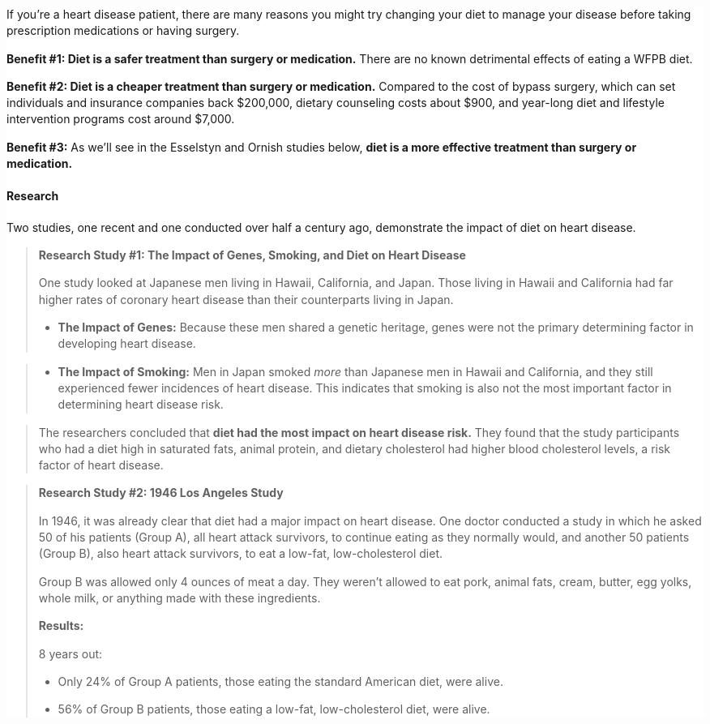 If you’re a heart disease patient, there are many reasons you might try changing your diet to manage your disease before taking prescription medications or having surgery.

**Benefit #1: Diet is a safer treatment than surgery or medication.** There are no known detrimental effects of eating a WFPB diet.

**Benefit #2: Diet is a cheaper treatment than surgery or medication.** Compared to the cost of bypass surgery, which can set individuals and insurance companies back $200,000, dietary counseling costs about $900, and year-long diet and lifestyle intervention programs cost around $7,000.

**Benefit #3:** As we’ll see in the Esselstyn and Ornish studies below, **diet is a more effective treatment than surgery or medication.**

#### Research

Two studies, one recent and one conducted over half a century ago, demonstrate the impact of diet on heart disease.

> **Research Study #1: The Impact of Genes, Smoking, and Diet on Heart Disease**
> 
> One study looked at Japanese men living in Hawaii, California, and Japan. Those living in Hawaii and California had far higher rates of coronary heart disease than their counterparts living in Japan.
> 
>   * **The Impact of Genes:** Because these men shared a genetic heritage, genes were not the primary determining factor in developing heart disease.
> 

>   * **The Impact of Smoking:** Men in Japan smoked _more_ than Japanese men in Hawaii and California, and they still experienced fewer incidences of heart disease. This indicates that smoking is also not the most important factor in determining heart disease risk.
> 

> 
> The researchers concluded that **diet had the most impact on heart disease risk.** They found that the study participants who had a diet high in saturated fats, animal protein, and dietary cholesterol had higher blood cholesterol levels, a risk factor of heart disease.

> **Research Study #2: 1946 Los Angeles Study**
> 
> In 1946, it was already clear that diet had a major impact on heart disease. One doctor conducted a study in which he asked 50 of his patients (Group A), all heart attack survivors, to continue eating as they normally would, and another 50 patients (Group B), also heart attack survivors, to eat a low-fat, low-cholesterol diet.
> 
> Group B was allowed only 4 ounces of meat a day. They weren’t allowed to eat pork, animal fats, cream, butter, egg yolks, whole milk, or anything made with these ingredients.
> 
> **Results:**
> 
> 8 years out:
> 
>   * Only 24% of Group A patients, those eating the standard American diet, were alive.
> 
>   * 56% of Group B patients, those eating a low-fat, low-cholesterol diet, were alive.
> 
> 
